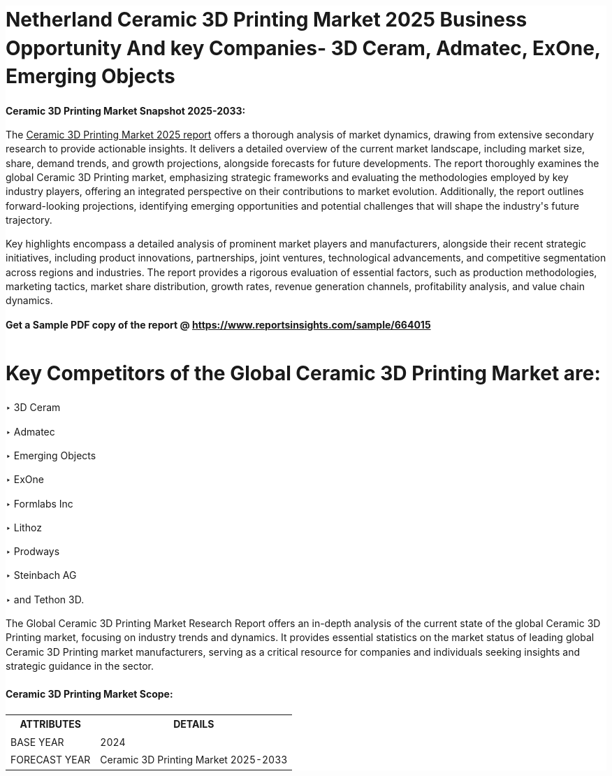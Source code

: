 # Netherland Ceramic 3D Printing Market 2025 Business Opportunity And key Companies- 3D Ceram, Admatec, ExOne, Emerging Objects

<strong>Ceramic 3D Printing Market Snapshot 2025-2033:</strong>

 The <a href=https://www.reportsinsights.com/sample/664015>Ceramic 3D Printing Market 2025 report</a> offers a thorough analysis of market dynamics, drawing from extensive secondary research to provide actionable insights. It delivers a detailed overview of the current market landscape, including market size, share, demand trends, and growth projections, alongside forecasts for future developments. The report thoroughly examines the global Ceramic 3D Printing market, emphasizing strategic frameworks and evaluating the methodologies employed by key industry players, offering an integrated perspective on their contributions to market evolution. Additionally, the report outlines forward-looking projections, identifying emerging opportunities and potential challenges that will shape the industry's future trajectory.

Key highlights encompass a detailed analysis of prominent market players and manufacturers, alongside their recent strategic initiatives, including product innovations, partnerships, joint ventures, technological advancements, and competitive segmentation across regions and industries. The report provides a rigorous evaluation of essential factors, such as production methodologies, marketing tactics, market share distribution, growth rates, revenue generation channels, profitability analysis, and value chain dynamics.

<strong>Get a Sample PDF copy of the report @ <a href=https://www.reportsinsights.com/sample/664015>https://www.reportsinsights.com/sample/664015</a></strong>

# <strong>Key Competitors of the Global Ceramic 3D Printing Market are:</strong>

‣ 3D Ceram

‣ Admatec

‣ Emerging Objects

‣ ExOne

‣ Formlabs Inc

‣ Lithoz

‣ Prodways

‣ Steinbach AG

‣ and Tethon 3D.

The Global Ceramic 3D Printing Market Research Report offers an in-depth analysis of the current state of the global Ceramic 3D Printing market, focusing on industry trends and dynamics. It provides essential statistics on the market status of leading global Ceramic 3D Printing market manufacturers, serving as a critical resource for companies and individuals seeking insights and strategic guidance in the sector.

<h4>Ceramic 3D Printing Market Scope:</h4>
<table>
<tr>
<th>ATTRIBUTES</th>
<th>DETAILS</th>
</tr>
<tr>
<td>BASE YEAR</td>
<td>2024</td>
</tr>
<tr>
<td>FORECAST YEAR</td>
<td>Ceramic 3D Printing Market 2025-2033</td>
</tr>
<tr>